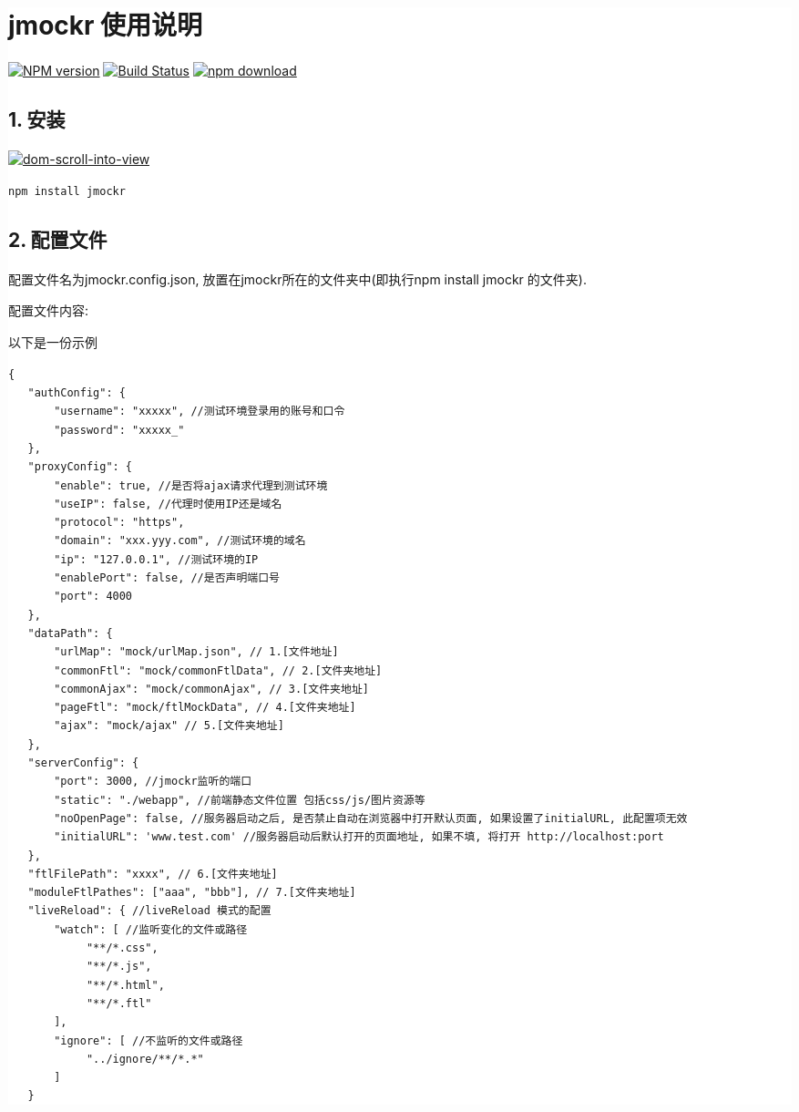 
# jmockr 使用说明

[![NPM version][npm-image]][npm-url]
[![Build Status](https://travis-ci.org/yubaoquan/jMockr.svg?branch=master)](https://travis-ci.org/yubaoquan/jMockr)
[![npm download][download-image]][download-url]

[npm-image]: http://img.shields.io/npm/v/jmockr.svg?style=flat-square
[npm-url]: http://npmjs.org/package/jmockr
[download-image]: https://img.shields.io/npm/dm/jmockr.svg?style=flat-square
[download-url]: https://npmjs.org/package/jmockr


## 1. 安装


[![dom-scroll-into-view](https://nodei.co/npm/jmockr.png)](https://npmjs.org/package/jmockr)

`npm install jmockr`

## 2. 配置文件

配置文件名为jmockr.config.json, 放置在jmockr所在的文件夹中(即执行npm install jmockr 的文件夹).

配置文件内容:

以下是一份示例

 ```
{
    "authConfig": {
        "username": "xxxxx", //测试环境登录用的账号和口令
        "password": "xxxxx_"
    },
    "proxyConfig": {
        "enable": true, //是否将ajax请求代理到测试环境
        "useIP": false, //代理时使用IP还是域名
        "protocol": "https",
        "domain": "xxx.yyy.com", //测试环境的域名
        "ip": "127.0.0.1", //测试环境的IP
        "enablePort": false, //是否声明端口号
        "port": 4000
    },
    "dataPath": {
        "urlMap": "mock/urlMap.json", // 1.[文件地址]
        "commonFtl": "mock/commonFtlData", // 2.[文件夹地址]
        "commonAjax": "mock/commonAjax", // 3.[文件夹地址]
        "pageFtl": "mock/ftlMockData", // 4.[文件夹地址]
        "ajax": "mock/ajax" // 5.[文件夹地址]
    },
    "serverConfig": {
        "port": 3000, //jmockr监听的端口
        "static": "./webapp", //前端静态文件位置 包括css/js/图片资源等
        "noOpenPage": false, //服务器启动之后, 是否禁止自动在浏览器中打开默认页面, 如果设置了initialURL, 此配置项无效
        "initialURL": 'www.test.com' //服务器启动后默认打开的页面地址, 如果不填, 将打开 http://localhost:port
    },
    "ftlFilePath": "xxxx", // 6.[文件夹地址]
    "moduleFtlPathes": ["aaa", "bbb"], // 7.[文件夹地址]
    "liveReload": { //liveReload 模式的配置
        "watch": [ //监听变化的文件或路径
             "**/*.css",
             "**/*.js",
             "**/*.html",
             "**/*.ftl"
        ],
        "ignore": [ //不监听的文件或路径
             "../ignore/**/*.*"
        ]
    }
 ```